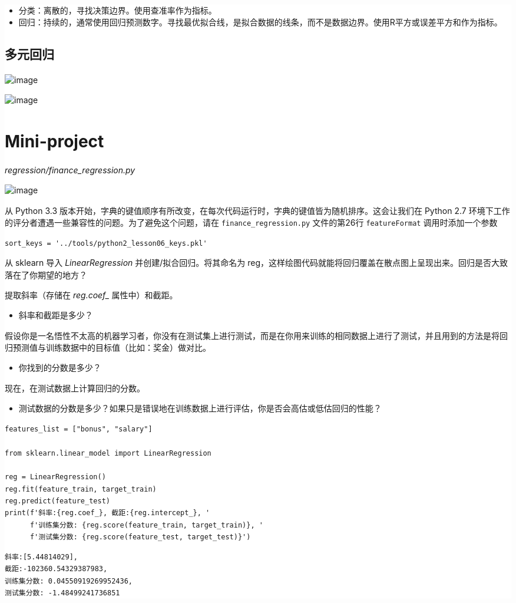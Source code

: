 

- 分类：离散的，寻找决策边界。使用查准率作为指标。
- 回归：持续的，通常使用回归预测数字。寻找最优拟合线，是拟合数据的线条，而不是数据边界。使用R平方或误差平方和作为指标。

## 多元回归

![image](https://raw.githubusercontent.com/hufe09/GitNote-Images/master/Picee/image.7xclkccubqk.png)

![image](https://raw.githubusercontent.com/hufe09/GitNote-Images/master/Picee/image.1dv5szvk5f6.png)

# Mini-project 

*regression/finance_regression.py*

![image](https://raw.githubusercontent.com/hufe09/GitNote-Images/master/Picee/image.63zb801641e.png)

从 Python 3.3 版本开始，字典的键值顺序有所改变，在每次代码运行时，字典的键值皆为随机排序。这会让我们在 Python 2.7 环境下工作的评分者遭遇一些兼容性的问题。为了避免这个问题，请在 `finance_regression.py` 文件的第26行 `featureFormat` 调用时添加一个参数

```
sort_keys = '../tools/python2_lesson06_keys.pkl'
```

从 sklearn 导入 *LinearRegression* 并创建/拟合回归。将其命名为 reg，这样绘图代码就能将回归覆盖在散点图上呈现出来。回归是否大致落在了你期望的地方？

提取斜率（存储在 *reg.coef_* 属性中）和截距。

- 斜率和截距是多少？

假设你是一名悟性不太高的机器学习者，你没有在测试集上进行测试，而是在你用来训练的相同数据上进行了测试，并且用到的方法是将回归预测值与训练数据中的目标值（比如：奖金）做对比。

- 你找到的分数是多少？

现在，在测试数据上计算回归的分数。

- 测试数据的分数是多少？如果只是错误地在训练数据上进行评估，你是否会高估或低估回归的性能？

```
features_list = ["bonus", "salary"]

from sklearn.linear_model import LinearRegression

reg = LinearRegression()
reg.fit(feature_train, target_train)
reg.predict(feature_test)
print(f'斜率:{reg.coef_}, 截距:{reg.intercept_}, '
      f'训练集分数: {reg.score(feature_train, target_train)}, '
      f'测试集分数: {reg.score(feature_test, target_test)}')
```

```
斜率:[5.44814029], 
截距:-102360.54329387983, 
训练集分数: 0.04550919269952436, 
测试集分数: -1.48499241736851
```
